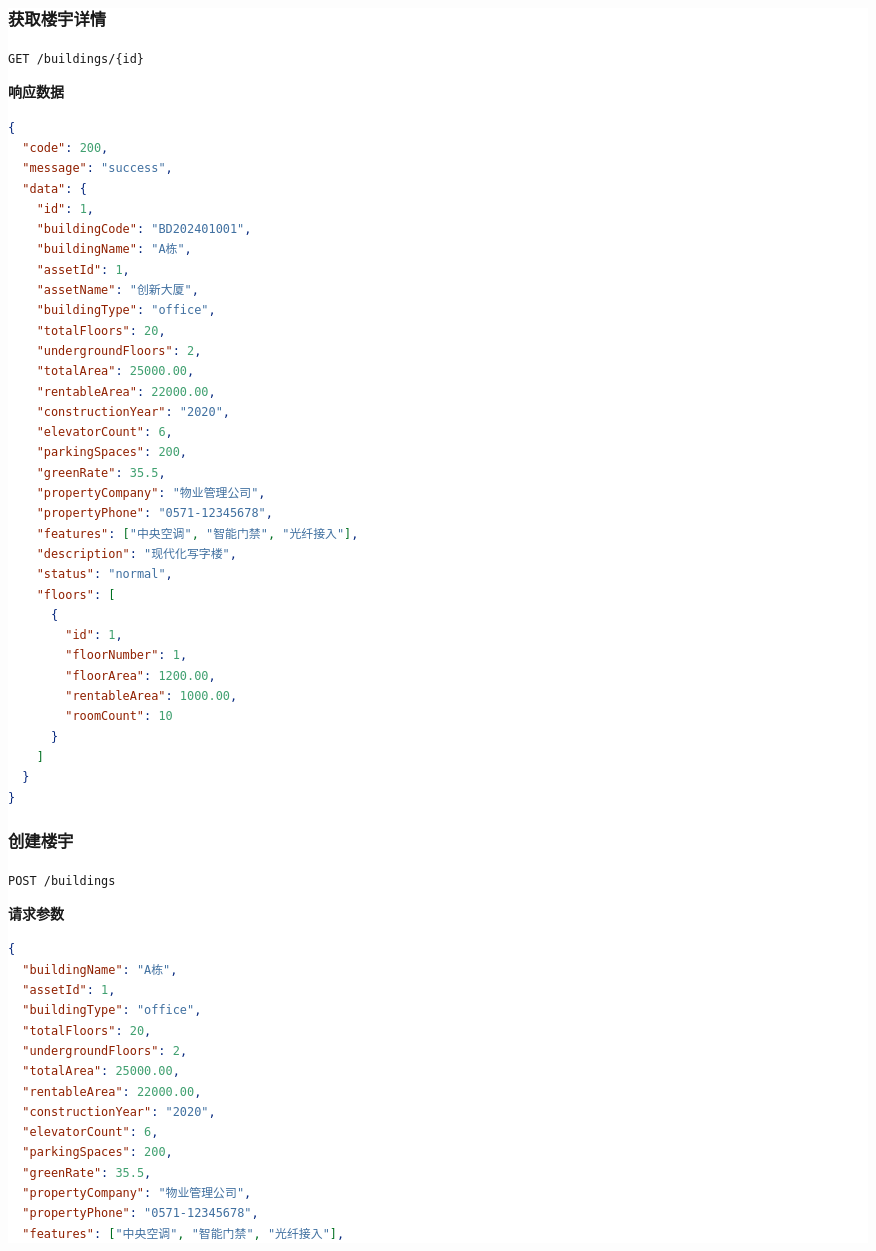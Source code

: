 ### 获取楼宇详情
```
GET /buildings/{id}
```

**响应数据**
```json
{
  "code": 200,
  "message": "success",
  "data": {
    "id": 1,
    "buildingCode": "BD202401001",
    "buildingName": "A栋",
    "assetId": 1,
    "assetName": "创新大厦",
    "buildingType": "office",
    "totalFloors": 20,
    "undergroundFloors": 2,
    "totalArea": 25000.00,
    "rentableArea": 22000.00,
    "constructionYear": "2020",
    "elevatorCount": 6,
    "parkingSpaces": 200,
    "greenRate": 35.5,
    "propertyCompany": "物业管理公司",
    "propertyPhone": "0571-12345678",
    "features": ["中央空调", "智能门禁", "光纤接入"],
    "description": "现代化写字楼",
    "status": "normal",
    "floors": [
      {
        "id": 1,
        "floorNumber": 1,
        "floorArea": 1200.00,
        "rentableArea": 1000.00,
        "roomCount": 10
      }
    ]
  }
}
```

### 创建楼宇
```
POST /buildings
```

**请求参数**
```json
{
  "buildingName": "A栋",
  "assetId": 1,
  "buildingType": "office",
  "totalFloors": 20,
  "undergroundFloors": 2,
  "totalArea": 25000.00,
  "rentableArea": 22000.00,
  "constructionYear": "2020",
  "elevatorCount": 6,
  "parkingSpaces": 200,
  "greenRate": 35.5,
  "propertyCompany": "物业管理公司",
  "propertyPhone": "0571-12345678",
  "features": ["中央空调", "智能门禁", "光纤接入"],
```